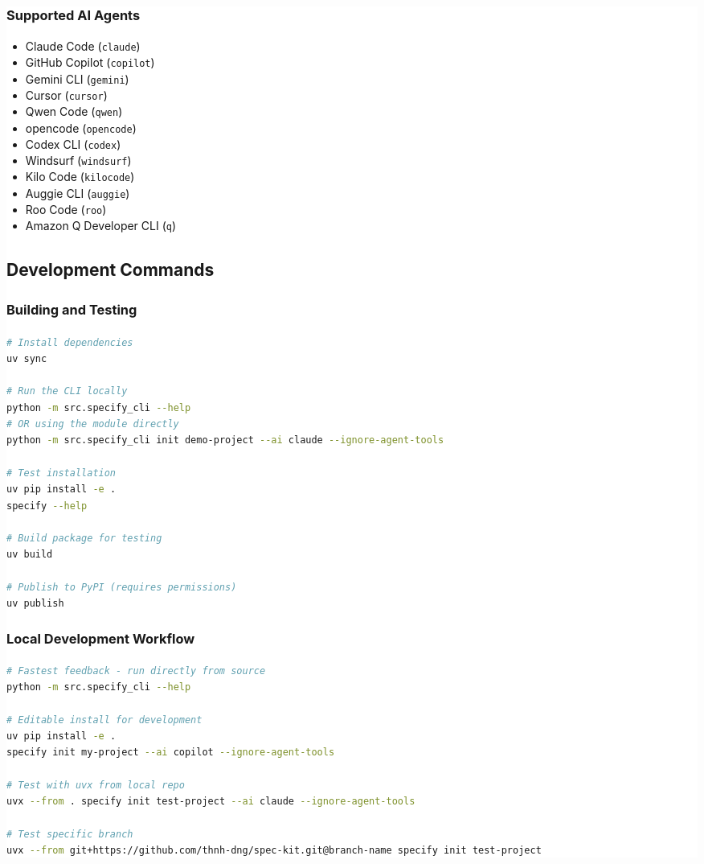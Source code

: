 ### Supported AI Agents
- Claude Code (`claude`)
- GitHub Copilot (`copilot`)
- Gemini CLI (`gemini`)
- Cursor (`cursor`)
- Qwen Code (`qwen`)
- opencode (`opencode`)
- Codex CLI (`codex`)
- Windsurf (`windsurf`)
- Kilo Code (`kilocode`)
- Auggie CLI (`auggie`)
- Roo Code (`roo`)
- Amazon Q Developer CLI (`q`)

## Development Commands

### Building and Testing
```bash
# Install dependencies
uv sync

# Run the CLI locally
python -m src.specify_cli --help
# OR using the module directly
python -m src.specify_cli init demo-project --ai claude --ignore-agent-tools

# Test installation
uv pip install -e .
specify --help

# Build package for testing
uv build

# Publish to PyPI (requires permissions)
uv publish
```

### Local Development Workflow
```bash
# Fastest feedback - run directly from source
python -m src.specify_cli --help

# Editable install for development
uv pip install -e .
specify init my-project --ai copilot --ignore-agent-tools

# Test with uvx from local repo
uvx --from . specify init test-project --ai claude --ignore-agent-tools

# Test specific branch
uvx --from git+https://github.com/thnh-dng/spec-kit.git@branch-name specify init test-project
```
